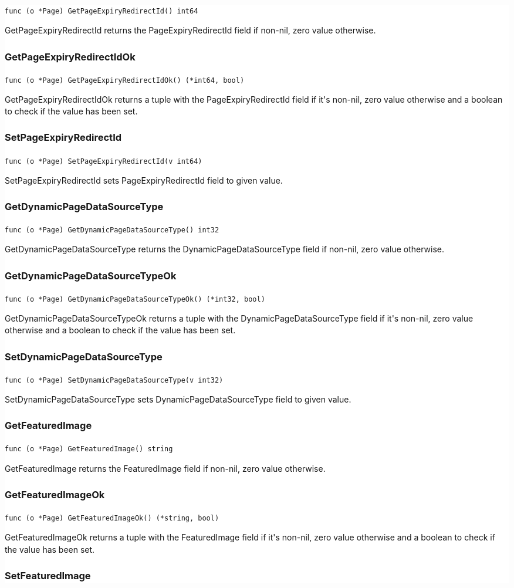 `func (o *Page) GetPageExpiryRedirectId() int64`

GetPageExpiryRedirectId returns the PageExpiryRedirectId field if non-nil, zero value otherwise.

### GetPageExpiryRedirectIdOk

`func (o *Page) GetPageExpiryRedirectIdOk() (*int64, bool)`

GetPageExpiryRedirectIdOk returns a tuple with the PageExpiryRedirectId field if it's non-nil, zero value otherwise
and a boolean to check if the value has been set.

### SetPageExpiryRedirectId

`func (o *Page) SetPageExpiryRedirectId(v int64)`

SetPageExpiryRedirectId sets PageExpiryRedirectId field to given value.


### GetDynamicPageDataSourceType

`func (o *Page) GetDynamicPageDataSourceType() int32`

GetDynamicPageDataSourceType returns the DynamicPageDataSourceType field if non-nil, zero value otherwise.

### GetDynamicPageDataSourceTypeOk

`func (o *Page) GetDynamicPageDataSourceTypeOk() (*int32, bool)`

GetDynamicPageDataSourceTypeOk returns a tuple with the DynamicPageDataSourceType field if it's non-nil, zero value otherwise
and a boolean to check if the value has been set.

### SetDynamicPageDataSourceType

`func (o *Page) SetDynamicPageDataSourceType(v int32)`

SetDynamicPageDataSourceType sets DynamicPageDataSourceType field to given value.


### GetFeaturedImage

`func (o *Page) GetFeaturedImage() string`

GetFeaturedImage returns the FeaturedImage field if non-nil, zero value otherwise.

### GetFeaturedImageOk

`func (o *Page) GetFeaturedImageOk() (*string, bool)`

GetFeaturedImageOk returns a tuple with the FeaturedImage field if it's non-nil, zero value otherwise
and a boolean to check if the value has been set.

### SetFeaturedImage
